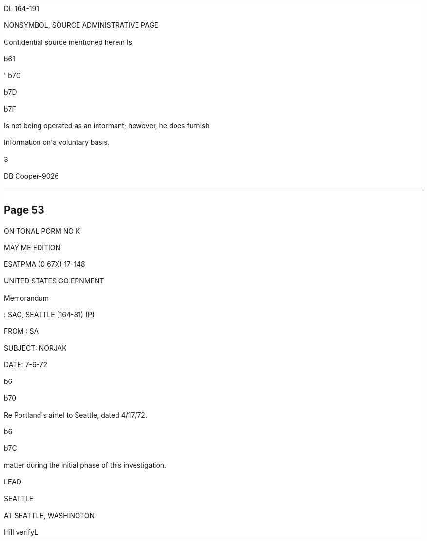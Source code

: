 DL 164-191

NONSYMBOL, SOURCE ADMINISTRATIVE PAGE

Confidential source mentioned herein Is

b61

' b7C

b7D

b7F

Is not being operated as an intormant; however, he does furnish

Information on'a voluntary basis.

3

DB Cooper-9026

---

## Page 53

ON TONAL PORM NO K

MAY ME EDITION

ESATPMA (0 67X) 17-148

UNITED STATES GO ERNMENT

Memorandum

: SAC, SEATTLE (164-81) (P)

FROM : SA

SUBJECT: NORJAK

DATE: 7-6-72

b6

b70

Re Portland's airtel to Seattle, dated 4/17/72.

b6

b7C

matter during the initial phase of this investigation.

LEAD

SEATTLE

AT SEATTLE, WASHINGTON

Hill verifyL

